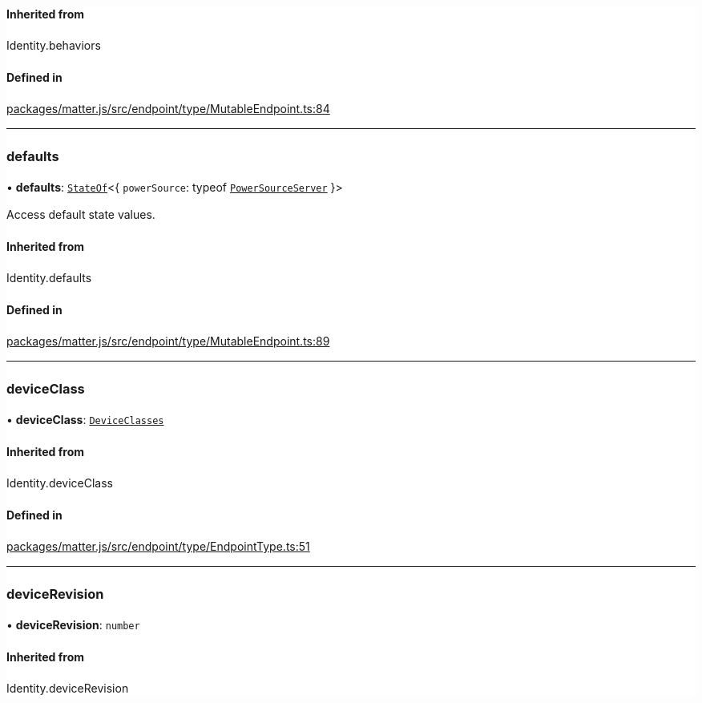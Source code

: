 #### Inherited from

Identity.behaviors

#### Defined in

[packages/matter.js/src/endpoint/type/MutableEndpoint.ts:84](https://github.com/project-chip/matter.js/blob/6d3b6a5d957d88a9231d6ecab4bb41f8133112be/packages/matter.js/src/endpoint/type/MutableEndpoint.ts#L84)

___

### defaults

• **defaults**: [`StateOf`](../modules/behavior_cluster_export._internal_.SupportedBehaviors.md#stateof)\<\{ `powerSource`: typeof [`PowerSourceServer`](../classes/behavior_definitions_power_source_export.PowerSourceServer.md)  }\>

Access default state values.

#### Inherited from

Identity.defaults

#### Defined in

[packages/matter.js/src/endpoint/type/MutableEndpoint.ts:89](https://github.com/project-chip/matter.js/blob/6d3b6a5d957d88a9231d6ecab4bb41f8133112be/packages/matter.js/src/endpoint/type/MutableEndpoint.ts#L89)

___

### deviceClass

• **deviceClass**: [`DeviceClasses`](../enums/device_export.DeviceClasses.md)

#### Inherited from

Identity.deviceClass

#### Defined in

[packages/matter.js/src/endpoint/type/EndpointType.ts:51](https://github.com/project-chip/matter.js/blob/6d3b6a5d957d88a9231d6ecab4bb41f8133112be/packages/matter.js/src/endpoint/type/EndpointType.ts#L51)

___

### deviceRevision

• **deviceRevision**: `number`

#### Inherited from

Identity.deviceRevision
